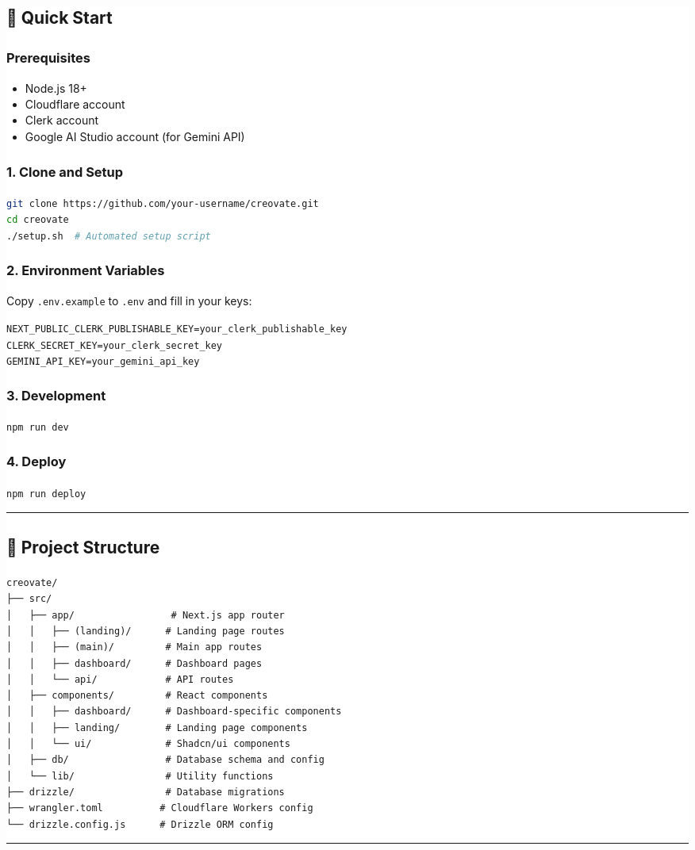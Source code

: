 
## 🚀 **Quick Start**

### Prerequisites
- Node.js 18+
- Cloudflare account
- Clerk account
- Google AI Studio account (for Gemini API)

### 1. Clone and Setup
```bash
git clone https://github.com/your-username/creovate.git
cd creovate
./setup.sh  # Automated setup script
```

### 2. Environment Variables
Copy `.env.example` to `.env` and fill in your keys:
```env
NEXT_PUBLIC_CLERK_PUBLISHABLE_KEY=your_clerk_publishable_key
CLERK_SECRET_KEY=your_clerk_secret_key
GEMINI_API_KEY=your_gemini_api_key
```

### 3. Development
```bash
npm run dev
```

### 4. Deploy
```bash
npm run deploy
```

---

## 📂 **Project Structure**

```
creovate/
├── src/
│   ├── app/                 # Next.js app router
│   │   ├── (landing)/      # Landing page routes
│   │   ├── (main)/         # Main app routes
│   │   ├── dashboard/      # Dashboard pages
│   │   └── api/            # API routes
│   ├── components/         # React components
│   │   ├── dashboard/      # Dashboard-specific components
│   │   ├── landing/        # Landing page components
│   │   └── ui/             # Shadcn/ui components
│   ├── db/                 # Database schema and config
│   └── lib/                # Utility functions
├── drizzle/                # Database migrations
├── wrangler.toml          # Cloudflare Workers config
└── drizzle.config.js      # Drizzle ORM config
```

---
